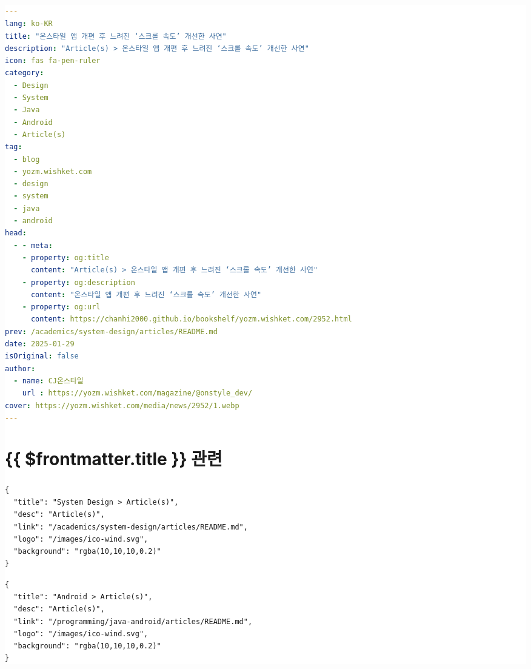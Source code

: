 ```yaml
---
lang: ko-KR
title: "온스타일 앱 개편 후 느려진 ‘스크롤 속도’ 개선한 사연"
description: "Article(s) > 온스타일 앱 개편 후 느려진 ‘스크롤 속도’ 개선한 사연"
icon: fas fa-pen-ruler
category:
  - Design
  - System
  - Java
  - Android
  - Article(s)
tag:
  - blog
  - yozm.wishket.com
  - design
  - system
  - java
  - android
head:
  - - meta:
    - property: og:title
      content: "Article(s) > 온스타일 앱 개편 후 느려진 ‘스크롤 속도’ 개선한 사연"
    - property: og:description
      content: "온스타일 앱 개편 후 느려진 ‘스크롤 속도’ 개선한 사연"
    - property: og:url
      content: https://chanhi2000.github.io/bookshelf/yozm.wishket.com/2952.html
prev: /academics/system-design/articles/README.md
date: 2025-01-29
isOriginal: false
author:
  - name: CJ온스타일
    url : https://yozm.wishket.com/magazine/@onstyle_dev/
cover: https://yozm.wishket.com/media/news/2952/1.webp
---
```


# {{ $frontmatter.title }} 관련

```component VPCard
{
  "title": "System Design > Article(s)",
  "desc": "Article(s)",
  "link": "/academics/system-design/articles/README.md",
  "logo": "/images/ico-wind.svg",
  "background": "rgba(10,10,10,0.2)"
}
```

```component VPCard
{
  "title": "Android > Article(s)",
  "desc": "Article(s)",
  "link": "/programming/java-android/articles/README.md",
  "logo": "/images/ico-wind.svg",
  "background": "rgba(10,10,10,0.2)"
}
```
